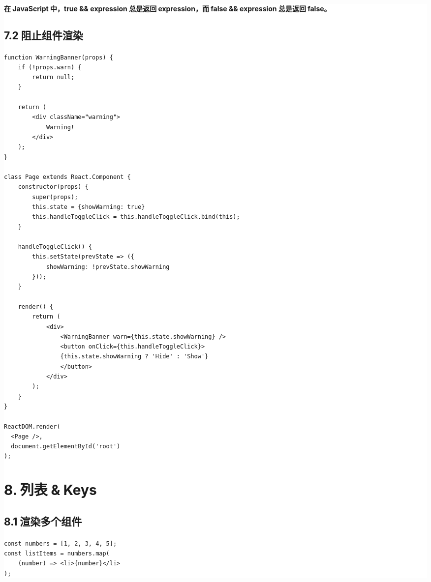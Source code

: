 **在 JavaScript 中，true && expression 总是返回 expression，而 false && expression 总是返回 false。**

## 7.2 阻止组件渲染

    function WarningBanner(props) {
        if (!props.warn) {
            return null;
        }

        return (
            <div className="warning">
                Warning!
            </div>
        );
    }

    class Page extends React.Component {
        constructor(props) {
            super(props);
            this.state = {showWarning: true}
            this.handleToggleClick = this.handleToggleClick.bind(this);
        }
    
        handleToggleClick() {
            this.setState(prevState => ({
                showWarning: !prevState.showWarning
            }));
        }
    
        render() {
            return (
                <div>
                    <WarningBanner warn={this.state.showWarning} />
                    <button onClick={this.handleToggleClick}>
                    {this.state.showWarning ? 'Hide' : 'Show'}
                    </button>
                </div>
            );
        }
    }
    
    ReactDOM.render(
      <Page />,
      document.getElementById('root')
    );
    

# 8. 列表 & Keys

## 8.1 渲染多个组件

    const numbers = [1, 2, 3, 4, 5];
    const listItems = numbers.map(
        (number) => <li>{number}</li>
    );
    